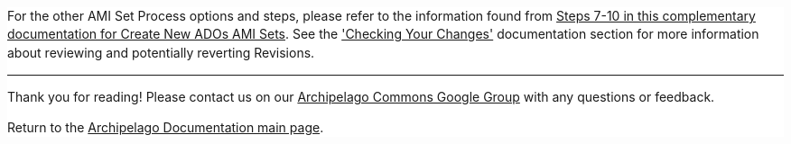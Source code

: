 For the other AMI Set Process options and steps, please refer to the information found from [Steps 7-10 in this complementary documentation for Create New ADOs AMI Sets](AMIviaSpreadsheets.md#step-7-ami-set-processing). See the ['Checking Your Changes'](find_and_replace/#checking-your-changes) documentation section for more information about reviewing and potentially reverting Revisions.

___

Thank you for reading! Please contact us on our [Archipelago Commons Google Group](https://groups.google.com/forum/#!forum/archipelago-commons) with any questions or feedback.

Return to the [Archipelago Documentation main page](index.md).